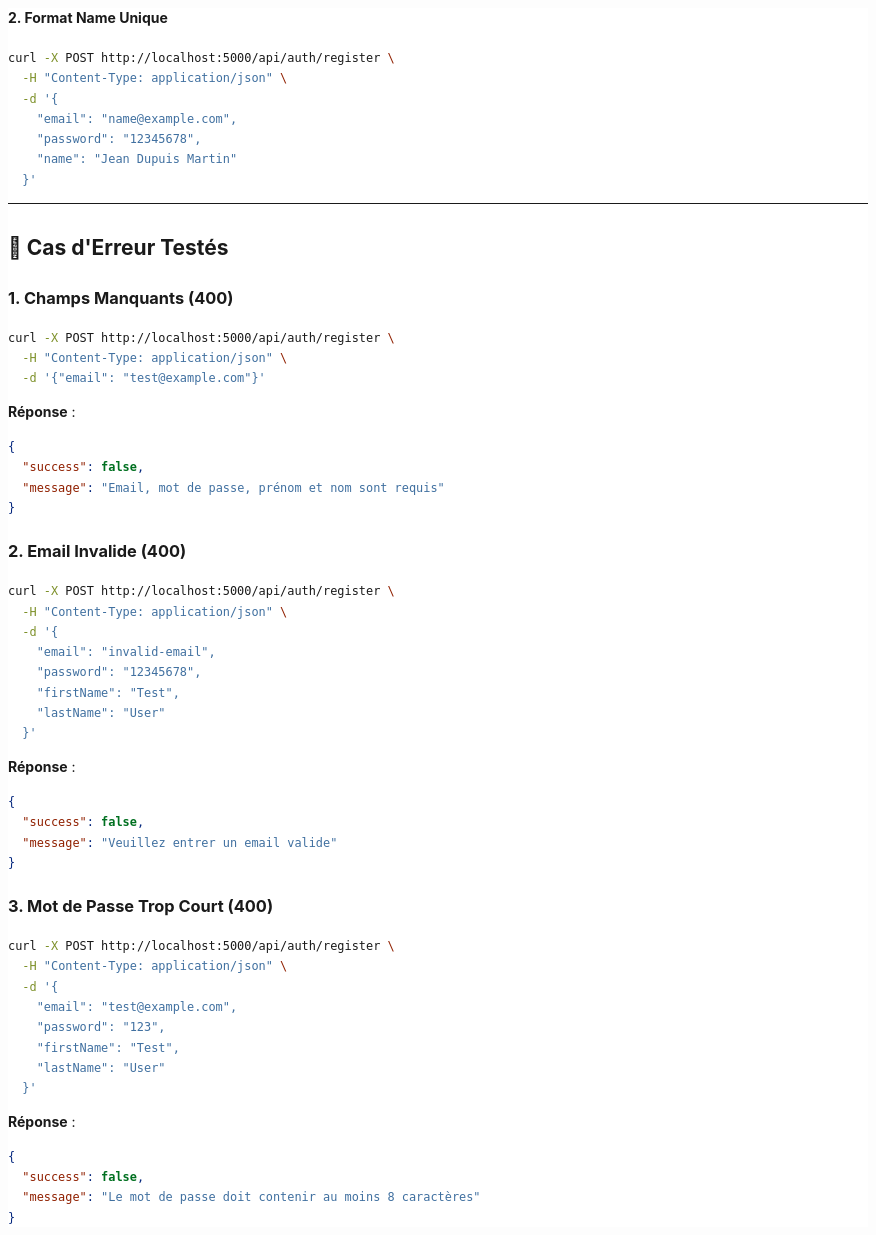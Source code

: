 #### 2. Format Name Unique
```bash
curl -X POST http://localhost:5000/api/auth/register \
  -H "Content-Type: application/json" \
  -d '{
    "email": "name@example.com",
    "password": "12345678",
    "name": "Jean Dupuis Martin"
  }'
```

---

## 🚨 Cas d'Erreur Testés

### 1. Champs Manquants (400)
```bash
curl -X POST http://localhost:5000/api/auth/register \
  -H "Content-Type: application/json" \
  -d '{"email": "test@example.com"}'
```
**Réponse** :
```json
{
  "success": false,
  "message": "Email, mot de passe, prénom et nom sont requis"
}
```

### 2. Email Invalide (400)
```bash
curl -X POST http://localhost:5000/api/auth/register \
  -H "Content-Type: application/json" \
  -d '{
    "email": "invalid-email",
    "password": "12345678",
    "firstName": "Test",
    "lastName": "User"
  }'
```
**Réponse** :
```json
{
  "success": false,
  "message": "Veuillez entrer un email valide"
}
```

### 3. Mot de Passe Trop Court (400)
```bash
curl -X POST http://localhost:5000/api/auth/register \
  -H "Content-Type: application/json" \
  -d '{
    "email": "test@example.com",
    "password": "123",
    "firstName": "Test",
    "lastName": "User"
  }'
```
**Réponse** :
```json
{
  "success": false,
  "message": "Le mot de passe doit contenir au moins 8 caractères"
}
```
